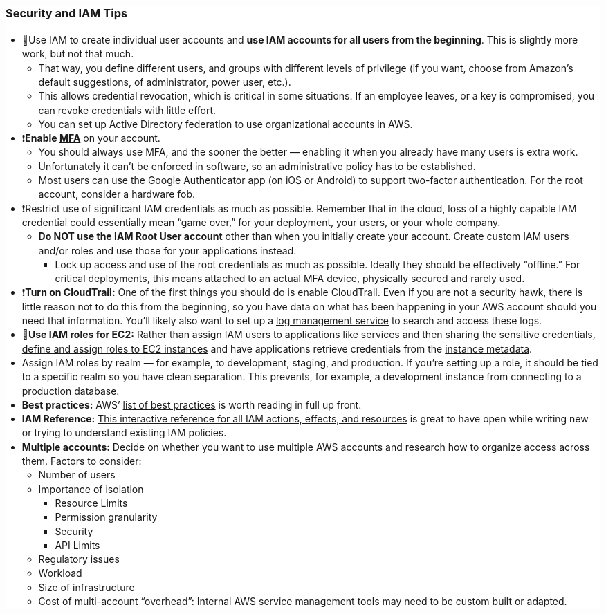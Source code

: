
### Security and IAM Tips

-	🔹Use IAM to create individual user accounts and **use IAM accounts for all users from the beginning**. This is slightly more work, but not that much.
	-	That way, you define different users, and groups with different levels of privilege (if you want, choose from Amazon’s default suggestions, of administrator, power user, etc.).
	-	This allows credential revocation, which is critical in some situations. If an employee leaves, or a key is compromised, you can revoke credentials with little effort.
	-	You can set up [Active Directory federation](https://blogs.aws.amazon.com/security/post/Tx71TWXXJ3UI14/Enabling-Federation-to-AWS-using-Windows-Active-Directory-ADFS-and-SAML-2-0) to use organizational accounts in AWS.
-	❗**Enable [MFA](https://aws.amazon.com/iam/details/mfa/)** on your account.
	-	You should always use MFA, and the sooner the better — enabling it when you already have many users is extra work.
	-	Unfortunately it can’t be enforced in software, so an administrative policy has to be established.
	-	Most users can use the Google Authenticator app (on [iOS](https://itunes.apple.com/us/app/google-authenticator/id388497605) or [Android](https://play.google.com/store/apps/details?id=com.google.android.apps.authenticator2)) to support two-factor authentication. For the root account, consider a hardware fob.
- ❗Restrict use of significant IAM credentials as much as possible. Remember that in the cloud, loss of a highly capable IAM credential could essentially mean “game over,” for your deployment, your users, or your whole company.
  -	**Do NOT use the [IAM Root User account](http://docs.aws.amazon.com/IAM/latest/UserGuide/id_root-user.html)** other than when you initially create your account.  Create custom IAM users and/or roles and use those for your applications instead.
	- Lock up access and use of the root credentials as much as possible. Ideally they should be effectively “offline.” For critical deployments, this means attached to an actual MFA device, physically secured and rarely used.
-	❗**Turn on CloudTrail:** One of the first things you should do is [enable CloudTrail](https://docs.aws.amazon.com/awscloudtrail/latest/userguide/cloudtrail-create-a-trail-using-the-console-first-time.html). Even if you are not a security hawk, there is little reason not to do this from the beginning, so you have data on what has been happening in your AWS account should you need that information. You’ll likely also want to set up a [log management service](#visibility) to search and access these logs.
-	🔹**Use IAM roles for EC2:** Rather than assign IAM users to applications like services and then sharing the sensitive credentials, [define and assign roles to EC2 instances](https://docs.aws.amazon.com/AWSEC2/latest/UserGuide/iam-roles-for-amazon-ec2.html) and have applications retrieve credentials from the [instance metadata](https://docs.aws.amazon.com/AWSEC2/latest/UserGuide/ec2-instance-metadata.html).
-	Assign IAM roles by realm — for example, to development, staging, and production. If you’re setting up a role, it should be tied to a specific realm so you have clean separation. This prevents, for example, a development instance from connecting to a production database.
-	**Best practices:** AWS’ [list of best practices](https://docs.aws.amazon.com/IAM/latest/UserGuide/best-practices.html) is worth reading in full up front.
-	**IAM Reference:** [This interactive reference for all IAM actions, effects, and resources](https://iam.cloudonaut.io/) is great to have open while writing new or trying to understand existing IAM policies.
-	**Multiple accounts:** Decide on whether you want to use multiple AWS accounts and [research](https://dab35129f0361dca3159-2fe04d8054667ffada6c4002813eccf0.ssl.cf1.rackcdn.com/downloads/pdfs/Rackspace%20Best%20Practices%20for%20AWS%20-%20Identity%20Managment%20-%20Billing%20-%20Auditing.pdf) how to organize access across them. Factors to consider:
	-	Number of users
	-	Importance of isolation
		-	Resource Limits
		-	Permission granularity
		-	Security
		-	API Limits
	-	Regulatory issues
	-	Workload
	-	Size of infrastructure
	-	Cost of multi-account “overhead”: Internal AWS service management tools may need to be custom built or adapted.